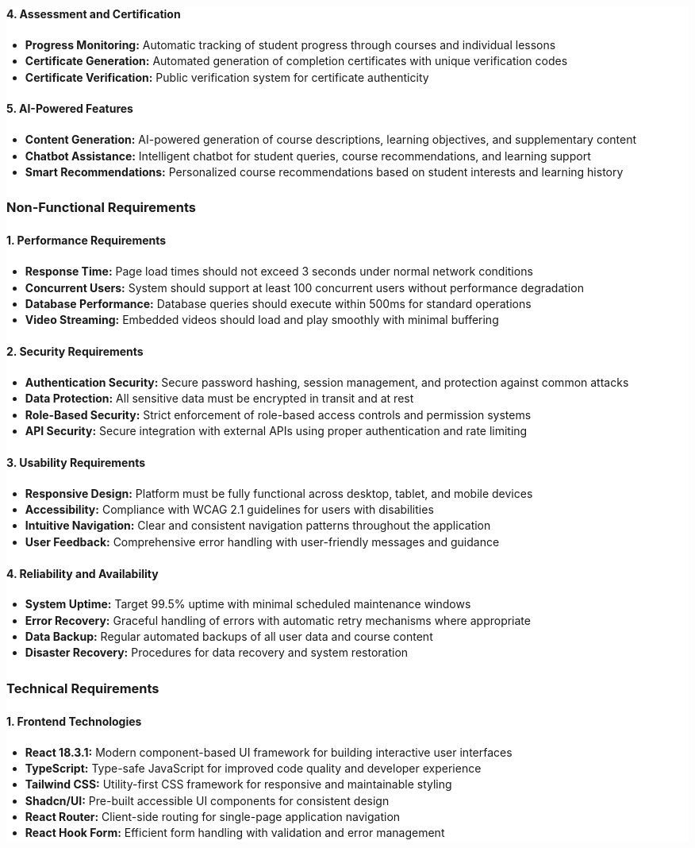 #### 4. Assessment and Certification
- **Progress Monitoring:** Automatic tracking of student progress through courses and individual lessons
- **Certificate Generation:** Automated generation of completion certificates with unique verification codes
- **Certificate Verification:** Public verification system for certificate authenticity

#### 5. AI-Powered Features
- **Content Generation:** AI-powered generation of course descriptions, learning objectives, and supplementary content
- **Chatbot Assistance:** Intelligent chatbot for student queries, course recommendations, and learning support
- **Smart Recommendations:** Personalized course recommendations based on student interests and learning history

### Non-Functional Requirements

#### 1. Performance Requirements
- **Response Time:** Page load times should not exceed 3 seconds under normal network conditions
- **Concurrent Users:** System should support at least 100 concurrent users without performance degradation
- **Database Performance:** Database queries should execute within 500ms for standard operations
- **Video Streaming:** Embedded videos should load and play smoothly with minimal buffering

#### 2. Security Requirements
- **Authentication Security:** Secure password hashing, session management, and protection against common attacks
- **Data Protection:** All sensitive data must be encrypted in transit and at rest
- **Role-Based Security:** Strict enforcement of role-based access controls and permission systems
- **API Security:** Secure integration with external APIs using proper authentication and rate limiting

#### 3. Usability Requirements
- **Responsive Design:** Platform must be fully functional across desktop, tablet, and mobile devices
- **Accessibility:** Compliance with WCAG 2.1 guidelines for users with disabilities
- **Intuitive Navigation:** Clear and consistent navigation patterns throughout the application
- **User Feedback:** Comprehensive error handling with user-friendly messages and guidance

#### 4. Reliability and Availability
- **System Uptime:** Target 99.5% uptime with minimal scheduled maintenance windows
- **Error Recovery:** Graceful handling of errors with automatic retry mechanisms where appropriate
- **Data Backup:** Regular automated backups of all user data and course content
- **Disaster Recovery:** Procedures for data recovery and system restoration

### Technical Requirements

#### 1. Frontend Technologies
- **React 18.3.1:** Modern component-based UI framework for building interactive user interfaces
- **TypeScript:** Type-safe JavaScript for improved code quality and developer experience
- **Tailwind CSS:** Utility-first CSS framework for responsive and maintainable styling
- **Shadcn/UI:** Pre-built accessible UI components for consistent design
- **React Router:** Client-side routing for single-page application navigation
- **React Hook Form:** Efficient form handling with validation and error management
